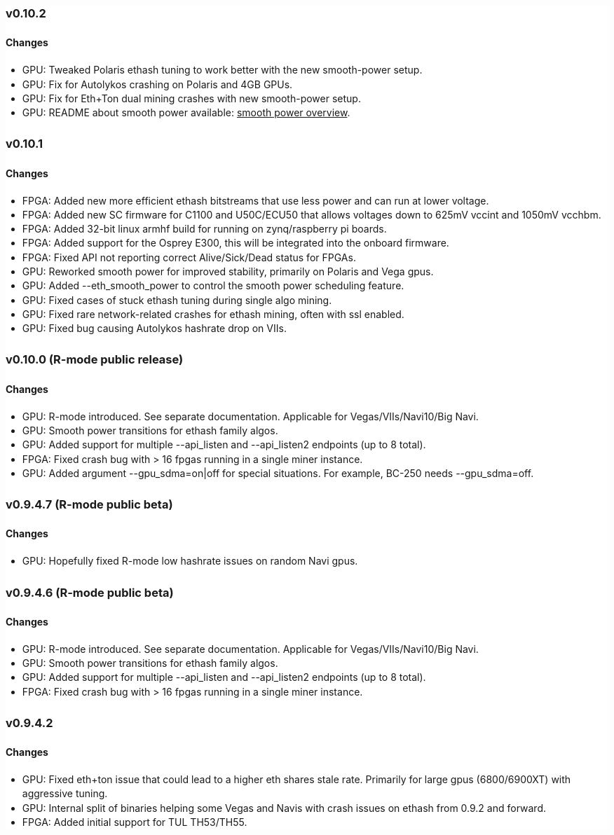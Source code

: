 ### v0.10.2
#### Changes
- GPU:  Tweaked Polaris ethash tuning to work better with the new smooth-power setup.
- GPU:  Fix for Autolykos crashing on Polaris and 4GB GPUs.
- GPU:  Fix for Eth+Ton dual mining crashes with new smooth-power setup.
- GPU:  README about smooth power available: [smooth power overview](https://github.com/todxx/teamredminer/blob/master/doc/ETHASH_SMOOTH_POWER.md).

### v0.10.1
#### Changes
- FPGA: Added new more efficient ethash bitstreams that use less power and can run at lower voltage.
- FPGA: Added new SC firmware for C1100 and U50C/ECU50 that allows voltages down to 625mV vccint and 1050mV vcchbm.
- FPGA: Added 32-bit linux armhf build for running on zynq/raspberry pi boards.
- FPGA: Added support for the Osprey E300, this will be integrated into the onboard firmware.
- FPGA: Fixed API not reporting correct Alive/Sick/Dead status for FPGAs.
- GPU:  Reworked smooth power for improved stability, primarily on Polaris and Vega gpus.
- GPU:  Added --eth_smooth_power to control the smooth power scheduling feature.
- GPU:  Fixed cases of stuck ethash tuning during single algo mining.
- GPU:  Fixed rare network-related crashes for ethash mining, often with ssl enabled.
- GPU:  Fixed bug causing Autolykos hashrate drop on VIIs.

### v0.10.0 (R-mode public release)
#### Changes
- GPU:  R-mode introduced. See separate documentation. Applicable for Vegas/VIIs/Navi10/Big Navi.
- GPU:  Smooth power transitions for ethash family algos.
- GPU:  Added support for multiple --api_listen and --api_listen2 endpoints (up to 8 total).
- FPGA: Fixed crash bug with > 16 fpgas running in a single miner instance.
- GPU:  Added argument --gpu_sdma=on|off for special situations. For example, BC-250 needs --gpu_sdma=off. 

### v0.9.4.7 (R-mode public beta)
#### Changes
- GPU:  Hopefully fixed R-mode low hashrate issues on random Navi gpus.

### v0.9.4.6 (R-mode public beta)
#### Changes
- GPU:  R-mode introduced. See separate documentation. Applicable for Vegas/VIIs/Navi10/Big Navi.
- GPU:  Smooth power transitions for ethash family algos.
- GPU:  Added support for multiple --api_listen and --api_listen2 endpoints (up to 8 total).
- FPGA: Fixed crash bug with > 16 fpgas running in a single miner instance.

### v0.9.4.2
#### Changes
- GPU:  Fixed eth+ton issue that could lead to a higher eth shares stale rate. Primarily for large gpus (6800/6900XT) with aggressive tuning.
- GPU:  Internal split of binaries helping some Vegas and Navis with crash issues on ethash from 0.9.2 and forward.
- FPGA: Added initial support for TUL TH53/TH55.
